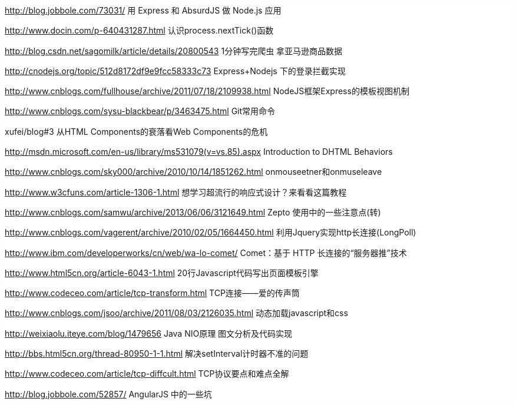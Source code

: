 http://blog.jobbole.com/73031/
用 Express 和 AbsurdJS 做 Node.js 应用

http://www.docin.com/p-640431287.html
认识process.nextTick()函数

http://blog.csdn.net/sagomilk/article/details/20800543
1分钟写完爬虫 拿亚马逊商品数据

http://cnodejs.org/topic/512d8172df9e9fcc58333c73
Express+Nodejs 下的登录拦截实现

http://www.cnblogs.com/fullhouse/archive/2011/07/18/2109938.html
NodeJS框架Express的模板视图机制

http://www.cnblogs.com/sysu-blackbear/p/3463475.html
Git常用命令

xufei/blog#3
从HTML Components的衰落看Web Components的危机

http://msdn.microsoft.com/en-us/library/ms531079(v=vs.85).aspx
Introduction to DHTML Behaviors

http://www.cnblogs.com/sky000/archive/2010/10/14/1851262.html
onmouseetner和onmuseleave

http://www.w3cfuns.com/article-1306-1.html
想学习超流行的响应式设计？来看看这篇教程

http://www.cnblogs.com/samwu/archive/2013/06/06/3121649.html
Zepto 使用中的一些注意点(转)

http://www.cnblogs.com/vagerent/archive/2010/02/05/1664450.html
利用Jquery实现http长连接(LongPoll)

http://www.ibm.com/developerworks/cn/web/wa-lo-comet/
Comet：基于 HTTP 长连接的“服务器推”技术

http://www.html5cn.org/article-6043-1.html
20行Javascript代码写出页面模板引擎

http://www.codeceo.com/article/tcp-transform.html
TCP连接——爱的传声筒

http://www.cnblogs.com/jsoo/archive/2011/08/03/2126035.html
动态加载javascript和css

http://weixiaolu.iteye.com/blog/1479656
Java NIO原理 图文分析及代码实现

http://bbs.html5cn.org/thread-80950-1-1.html
解决setInterval计时器不准的问题

http://www.codeceo.com/article/tcp-diffcult.html
TCP协议要点和难点全解

http://blog.jobbole.com/52857/
AngularJS 中的一些坑
